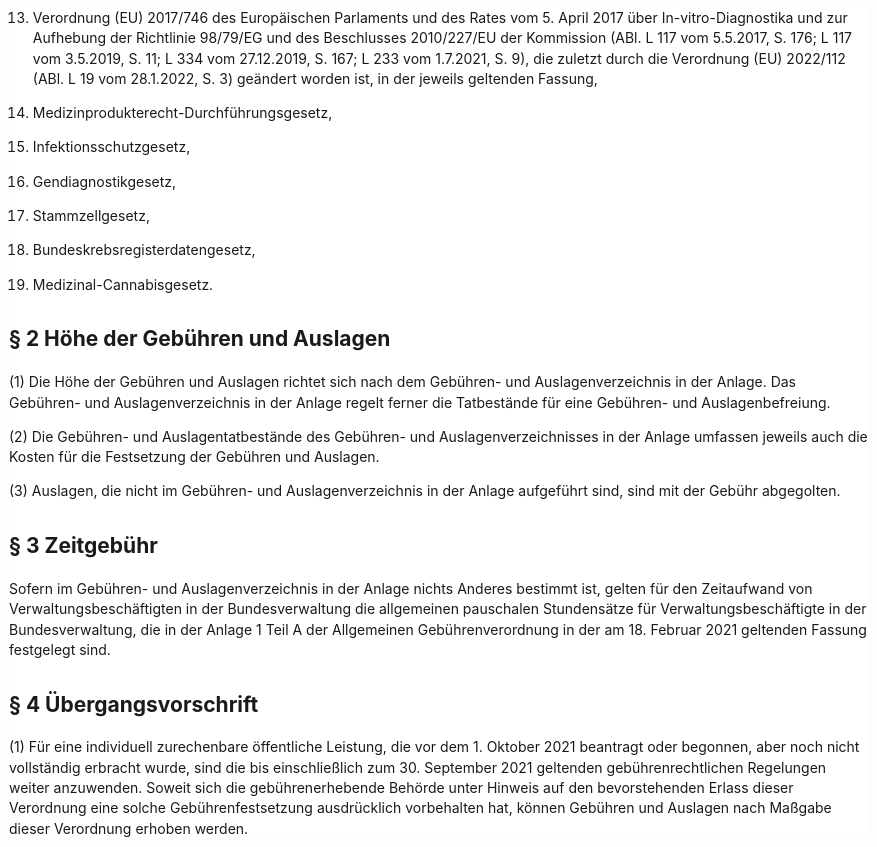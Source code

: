 
13. Verordnung (EU) 2017/746 des Europäischen Parlaments und des Rates vom
    5\. April 2017 über In-vitro-Diagnostika und zur Aufhebung der
    Richtlinie 98/79/EG und des Beschlusses 2010/227/EU der Kommission
    (ABl. L 117 vom 5.5.2017, S. 176; L 117 vom 3.5.2019, S. 11; L 334 vom
    27\.12.2019, S. 167; L 233 vom 1.7.2021, S. 9), die zuletzt durch die
    Verordnung (EU) 2022/112 (ABl. L 19 vom 28.1.2022, S. 3) geändert
    worden ist, in der jeweils geltenden Fassung,


14. Medizinprodukterecht-Durchführungsgesetz,


15. Infektionsschutzgesetz,


16. Gendiagnostikgesetz,


17. Stammzellgesetz,


18. Bundeskrebsregisterdatengesetz,


19. Medizinal-Cannabisgesetz.





## § 2 Höhe der Gebühren und Auslagen

(1) Die Höhe der Gebühren und Auslagen richtet sich nach dem Gebühren-
und Auslagenverzeichnis in der Anlage. Das Gebühren- und
Auslagenverzeichnis in der Anlage regelt ferner die Tatbestände für
eine Gebühren- und Auslagenbefreiung.

(2) Die Gebühren- und Auslagentatbestände des Gebühren- und
Auslagenverzeichnisses in der Anlage umfassen jeweils auch die Kosten
für die Festsetzung der Gebühren und Auslagen.

(3) Auslagen, die nicht im Gebühren- und Auslagenverzeichnis in der
Anlage aufgeführt sind, sind mit der Gebühr abgegolten.


## § 3 Zeitgebühr

Sofern im Gebühren- und Auslagenverzeichnis in der Anlage nichts
Anderes bestimmt ist, gelten für den Zeitaufwand von
Verwaltungsbeschäftigten in der Bundesverwaltung die allgemeinen
pauschalen Stundensätze für Verwaltungsbeschäftigte in der
Bundesverwaltung, die in der Anlage 1 Teil A der Allgemeinen
Gebührenverordnung in der am 18. Februar 2021 geltenden Fassung
festgelegt sind.


## § 4 Übergangsvorschrift

(1) Für eine individuell zurechenbare öffentliche Leistung, die vor
dem 1. Oktober 2021 beantragt oder begonnen, aber noch nicht
vollständig erbracht wurde, sind die bis einschließlich zum 30.
September 2021 geltenden gebührenrechtlichen Regelungen weiter
anzuwenden. Soweit sich die gebührenerhebende Behörde unter Hinweis
auf den bevorstehenden Erlass dieser Verordnung eine solche
Gebührenfestsetzung ausdrücklich vorbehalten hat, können Gebühren und
Auslagen nach Maßgabe dieser Verordnung erhoben werden.
